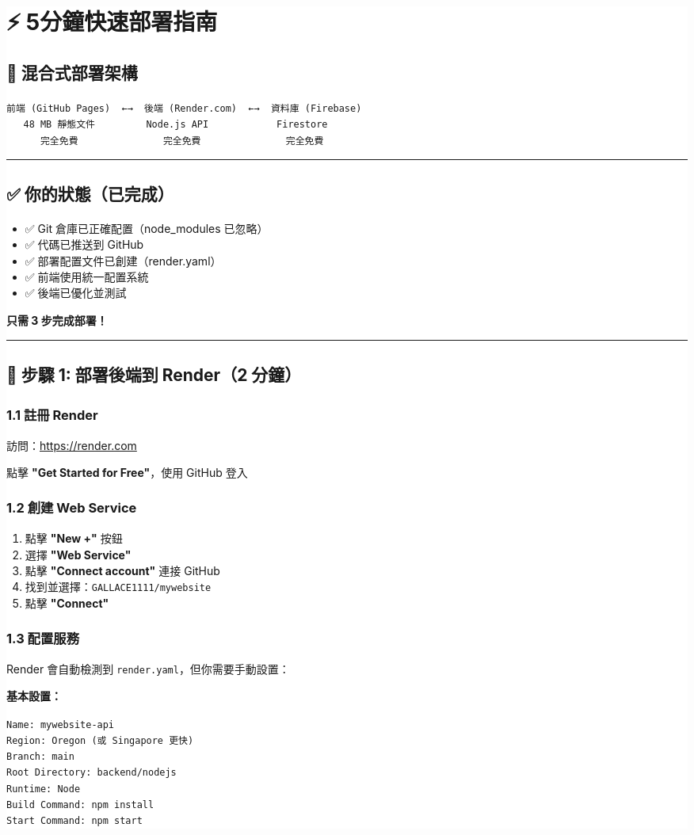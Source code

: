 # ⚡ 5分鐘快速部署指南

## 🎯 混合式部署架構

```
前端 (GitHub Pages)  ←→  後端 (Render.com)  ←→  資料庫 (Firebase)
   48 MB 靜態文件         Node.js API            Firestore
      完全免費               完全免費               完全免費
```

---

## ✅ 你的狀態（已完成）

- ✅ Git 倉庫已正確配置（node_modules 已忽略）
- ✅ 代碼已推送到 GitHub
- ✅ 部署配置文件已創建（render.yaml）
- ✅ 前端使用統一配置系統
- ✅ 後端已優化並測試

**只需 3 步完成部署！**

---

## 📝 步驟 1: 部署後端到 Render（2 分鐘）

### 1.1 註冊 Render

訪問：https://render.com

點擊 **"Get Started for Free"**，使用 GitHub 登入

### 1.2 創建 Web Service

1. 點擊 **"New +"** 按鈕
2. 選擇 **"Web Service"**
3. 點擊 **"Connect account"** 連接 GitHub
4. 找到並選擇：`GALLACE1111/mywebsite`
5. 點擊 **"Connect"**

### 1.3 配置服務

Render 會自動檢測到 `render.yaml`，但你需要手動設置：

**基本設置：**
```
Name: mywebsite-api
Region: Oregon (或 Singapore 更快)
Branch: main
Root Directory: backend/nodejs
Runtime: Node
Build Command: npm install
Start Command: npm start
```
